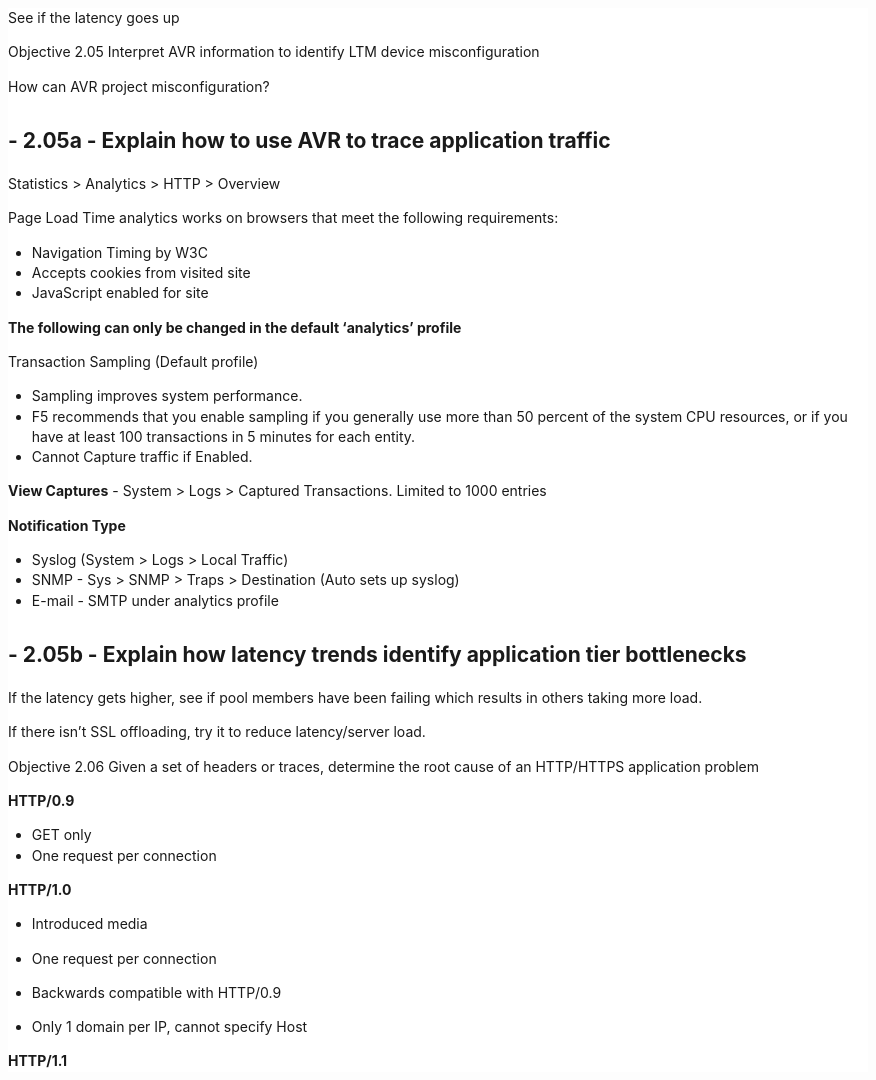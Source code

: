 See if the latency goes up

Objective 2.05 Interpret AVR information to identify LTM device misconfiguration

How can AVR project misconfiguration?

## - 2.05a - Explain how to use AVR to trace application traffic 

Statistics > Analytics > HTTP > Overview

Page Load Time analytics works on browsers that meet the following requirements:

- Navigation Timing by W3C
- Accepts cookies from visited site
- JavaScript enabled for site

**The following can only be changed in the default ‘analytics’ profile**

Transaction Sampling (Default profile)

- Sampling improves system performance.
- F5 recommends that you enable sampling if you generally use more than 50 percent of the system CPU resources, or if you have at least 100 transactions in 5 minutes for each entity.
- Cannot Capture traffic if Enabled.

**View Captures** - System > Logs > Captured Transactions. Limited to 1000 entries

**Notification Type**

- Syslog (System > Logs > Local Traffic)
- SNMP - Sys > SNMP > Traps > Destination (Auto sets up syslog)
- E-mail - SMTP under analytics profile

## - 2.05b - Explain how latency trends identify application tier bottlenecks

If the latency gets higher, see if pool members have been failing which results in others taking more load.

If there isn’t SSL offloading, try it to reduce latency/server load.

Objective 2.06 Given a set of headers or traces, determine the root cause of an HTTP/HTTPS application problem

**HTTP/0.9**

- GET only
- One request per connection

**HTTP/1.0**

- Introduced media

- One request per connection
- Backwards compatible with HTTP/0.9
- Only 1 domain per IP, cannot specify Host

**HTTP/1.1**
